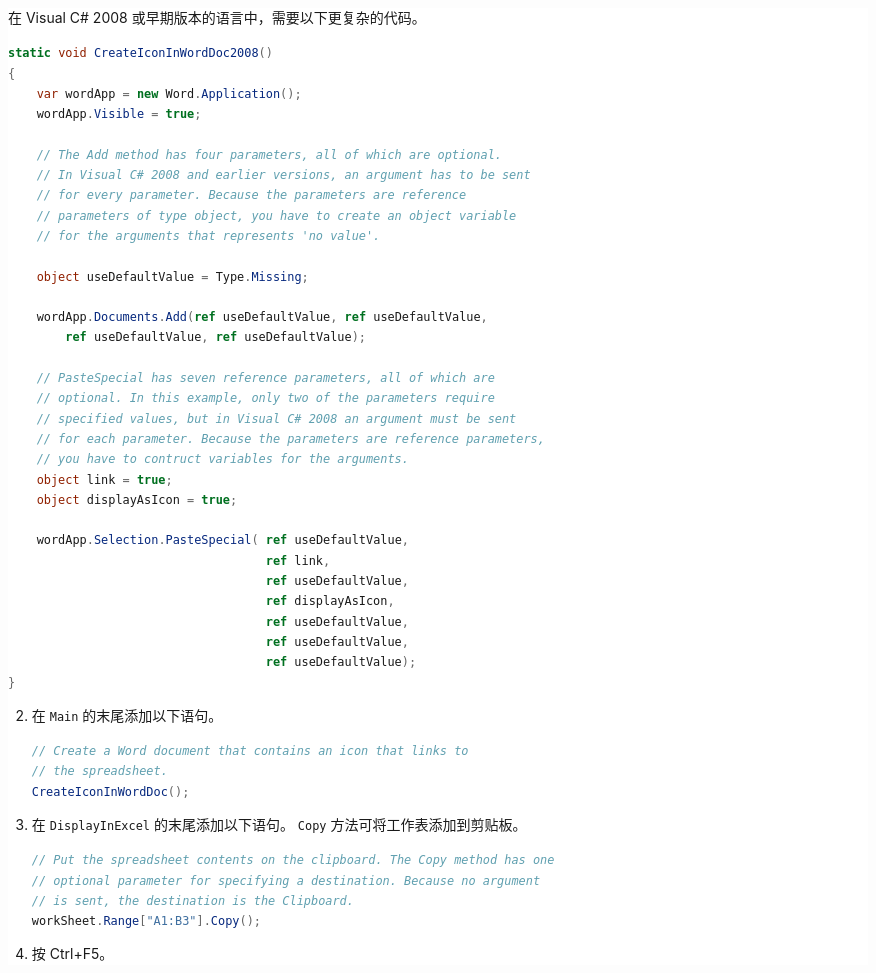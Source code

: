    在 Visual C# 2008 或早期版本的语言中，需要以下更复杂的代码。

   ```csharp
   static void CreateIconInWordDoc2008()
   {
       var wordApp = new Word.Application();
       wordApp.Visible = true;
   
       // The Add method has four parameters, all of which are optional. 
       // In Visual C# 2008 and earlier versions, an argument has to be sent 
       // for every parameter. Because the parameters are reference  
       // parameters of type object, you have to create an object variable
       // for the arguments that represents 'no value'. 
   
       object useDefaultValue = Type.Missing;
   
       wordApp.Documents.Add(ref useDefaultValue, ref useDefaultValue,
           ref useDefaultValue, ref useDefaultValue);
   
       // PasteSpecial has seven reference parameters, all of which are
       // optional. In this example, only two of the parameters require
       // specified values, but in Visual C# 2008 an argument must be sent
       // for each parameter. Because the parameters are reference parameters,
       // you have to contruct variables for the arguments.
       object link = true;
       object displayAsIcon = true;
   
       wordApp.Selection.PasteSpecial( ref useDefaultValue,
                                       ref link,
                                       ref useDefaultValue,
                                       ref displayAsIcon,
                                       ref useDefaultValue,
                                       ref useDefaultValue,
                                       ref useDefaultValue);
   }
   ```

2. 在 `Main` 的末尾添加以下语句。

   ```csharp
   // Create a Word document that contains an icon that links to
   // the spreadsheet.
   CreateIconInWordDoc();
   ```

3. 在 `DisplayInExcel` 的末尾添加以下语句。 `Copy` 方法可将工作表添加到剪贴板。

   ```csharp
   // Put the spreadsheet contents on the clipboard. The Copy method has one
   // optional parameter for specifying a destination. Because no argument  
   // is sent, the destination is the Clipboard.
   workSheet.Range["A1:B3"].Copy();
   ```

4. 按 Ctrl+F5。
